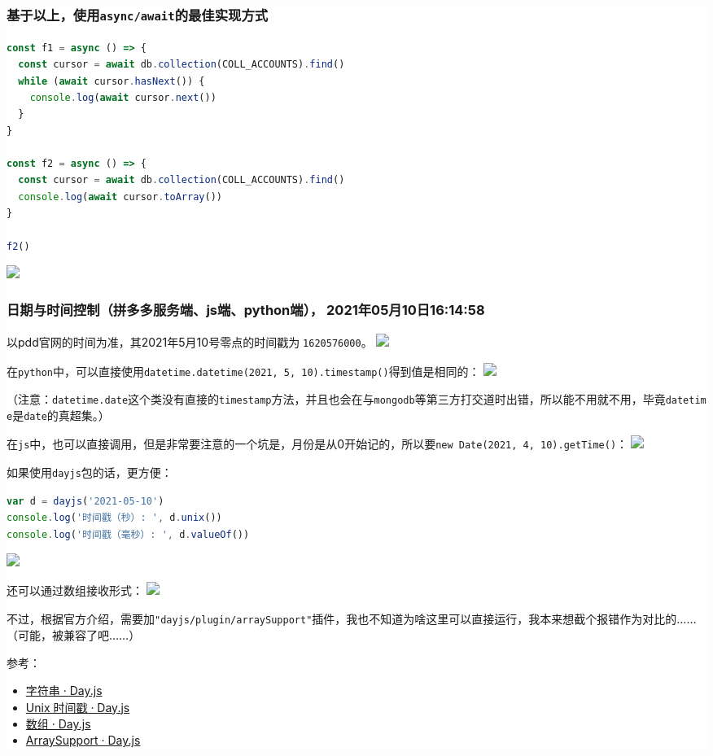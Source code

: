 ### 基于以上，使用`async/await`的最佳实现方式

```js
const f1 = async () => {
  const cursor = await db.collection(COLL_ACCOUNTS).find()
  while (await cursor.hasNext()) {
    console.log(await cursor.next())
  }
}

const f2 = async () => {
  const cursor = await db.collection(COLL_ACCOUNTS).find()
  console.log(await cursor.toArray())
}

f2()
```

![](http://mark-vue-oss.oss-cn-hangzhou.aliyuncs.com/pasteimageintomarkdown/2021-05-11/109655644260239.png?Expires=4774294928&OSSAccessKeyId=LTAI4G8kArj75ch3irL8mUUJ&Signature=aj%2Bxfn5JiIIOd3Ta3igzPek7k4w%3D)

### 日期与时间控制（拼多多服务端、js端、python端）， 2021年05月10日16:14:58

以pdd官网的时间为准，其2021年5月10号零点的时间戳为 `1620576000`。
![](http://mark-vue-oss.oss-cn-hangzhou.aliyuncs.com/pasteimageintomarkdown/2021-05-10/49275045546839.png?Expires=4774234547&OSSAccessKeyId=LTAI4G8kArj75ch3irL8mUUJ&Signature=f%2FGZ2zfKOEljysXfVF77q3RloQI%3D)

在`python`中，可以直接使用`datetime.datetime(2021, 5, 10).timestamp()`得到值是相同的：
![](http://mark-vue-oss.oss-cn-hangzhou.aliyuncs.com/pasteimageintomarkdown/2021-05-10/49325049938852.png?Expires=4774234597&OSSAccessKeyId=LTAI4G8kArj75ch3irL8mUUJ&Signature=zXKArQzJJLEsd0H8QHYRAXRirAo%3D)

（注意：`datetime.date`这个类没有直接的`timestamp`方法，并且也会在与`mongodb`等第三方打交道时出错，所以能不用就不用，毕竟`datetime`是`date`的真超集。）

在`js`中，也可以直接调用，但是非常要注意的一个坑是，月份是从0开始记的，所以要`new Date(2021, 4, 10).getTime()`：
![](http://mark-vue-oss.oss-cn-hangzhou.aliyuncs.com/pasteimageintomarkdown/2021-05-10/49426738409686.png?Expires=4774234699&OSSAccessKeyId=LTAI4G8kArj75ch3irL8mUUJ&Signature=YNIgVaPVGOO6Rd3XSrsflM7JqG0%3D)

如果使用`dayjs`包的话，更方便：

```js
var d = dayjs('2021-05-10')
console.log('时间戳（秒）: ', d.unix())
console.log('时间戳（毫秒）: ', d.valueOf())
```

![](http://mark-vue-oss.oss-cn-hangzhou.aliyuncs.com/pasteimageintomarkdown/2021-05-10/49702714596339.png?Expires=4774234975&OSSAccessKeyId=LTAI4G8kArj75ch3irL8mUUJ&Signature=Go36MueBnsbma6a6oZoh36kxlcI%3D)

还可以通过数组接收形式：
![](http://mark-vue-oss.oss-cn-hangzhou.aliyuncs.com/pasteimageintomarkdown/2021-05-10/49767385785948.png?Expires=4774235039&OSSAccessKeyId=LTAI4G8kArj75ch3irL8mUUJ&Signature=zoNFps7rgj0pN0P442y%2F7U4lIGk%3D)

不过，根据官方介绍，需要加`"dayjs/plugin/arraySupport"`插件，我也不知道为啥这里可以直接运行，我本来想截个报错作为对比的……（可能，被兼容了吧……）

参考：

- [字符串 · Day.js](https://day.js.org/docs/zh-CN/parse/string)
- [Unix 时间戳 · Day.js](https://day.js.org/docs/zh-CN/display/unix-timestamp)
- [数组 · Day.js](https://day.js.org/docs/zh-CN/parse/array)
- [ArraySupport · Day.js](https://day.js.org/docs/zh-CN/plugin/array-support)

